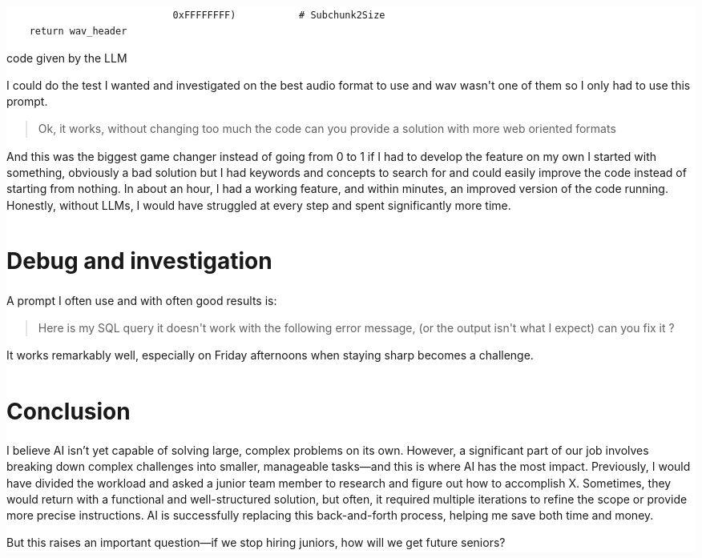                                  0xFFFFFFFF)           # Subchunk2Size
        return wav_header
    

code given by the LLM

I could do the test I wanted and investigated on the best audio format to use and wav wasn't one of them so I only had to use this prompt.

> Ok, it works, without changing too much the code can you provide a solution with more web oriented formats

And this was the biggest game changer instead of going from 0 to 1 if I had to develop the feature on my own I started with something, obviously a bad solution but I had keywords and concepts to search for and could easily improve the code instead of starting from nothing. 
In about an hour, I had a working feature, and within minutes, an improved version of the code running. Honestly, without LLMs, I would have struggled at every step and spent significantly more time.

# Debug and investigation

A prompt I often use and with often good results is:

> Here is my SQL query <insert sql query> it doesn't work with the following error message, <error message> (or the output isn't what I expect) can you fix it ?

It works remarkably well, especially on Friday afternoons when staying sharp becomes a challenge.

# Conclusion

I believe AI isn’t yet capable of solving large, complex problems on its own. However, a significant part of our job involves breaking down complex challenges into smaller, manageable tasks—and this is where AI has the most impact. Previously, I would have divided the workload and asked a junior team member to research and figure out how to accomplish X. Sometimes, they would return with a functional and well-structured solution, but often, it required multiple iterations to refine the scope or provide more precise instructions. AI is successfully replacing this back-and-forth process, helping me save both time and money.

But this raises an important question—if we stop hiring juniors, how will we get future seniors?
